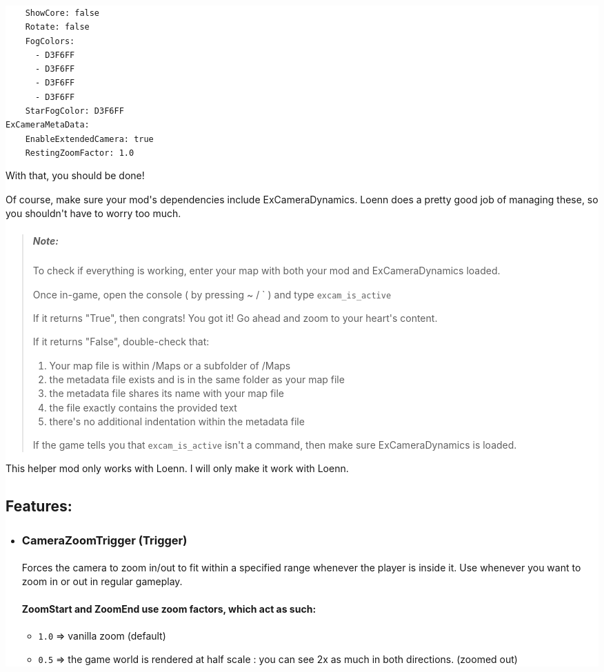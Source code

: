 ```
    ShowCore: false
    Rotate: false
    FogColors:
      - D3F6FF
      - D3F6FF
      - D3F6FF
      - D3F6FF
    StarFogColor: D3F6FF
ExCameraMetaData:
    EnableExtendedCamera: true
    RestingZoomFactor: 1.0
```

With that, you should be done!

Of course, make sure your mod's dependencies include ExCameraDynamics.
Loenn does a pretty good job of managing these, so you shouldn't have to 
worry too much.

> ##### *Note:*
>To check if everything is working, enter your map with both your mod 
 and ExCameraDynamics loaded.
>
>Once in-game, open the console ( by pressing ~ / \` ) and type `excam_is_active`
>
>If it returns "True", then congrats! You got it! Go ahead and zoom to your 
 heart's content.
>
>If it returns "False", double-check that:
>	1) Your map file is within /Maps or a subfolder of /Maps
>	2) the metadata file exists and is in the same folder as your map file
>	3) the metadata file shares its name with your map file
>	4) the file exactly contains the provided text
>	5) there's no additional indentation within the metadata file
>
>If the game tells you that `excam_is_active` isn't a command, then make 
 sure ExCameraDynamics is loaded.

This helper mod only works with Loenn. I will only make it work with Loenn.

## Features:

 - ### CameraZoomTrigger (Trigger)
	Forces the camera to zoom in/out to fit within a specified range whenever 
    the player is inside it. Use whenever you want to zoom in or out in 
    regular gameplay.

	#### ZoomStart and ZoomEnd use zoom factors, which act as such:
	- `1.0` => vanilla zoom
		(default)

	- `0.5` => the game world is rendered at half scale : you can see 2x as much
	           in both directions. (zoomed out)
